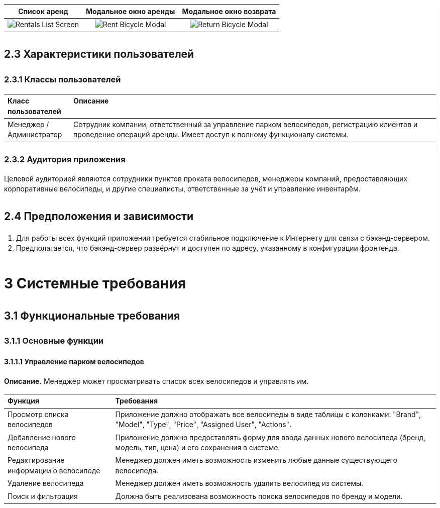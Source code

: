 
|                                                  Список аренд                                                   |                                                   Модальное окно аренды                                                   |                                                    Модальное окно возврата                                                    |
|:---------------------------------------------------------------------------------------------------------------:|:-------------------------------------------------------------------------------------------------------------------------:|:-----------------------------------------------------------------------------------------------------------------------------:|
| ![Rentals List Screen](https://github.com/michael204060/bicycle_dealer_center_ui/tree/master/docs/RentalsList.png) | ![Rent Bicycle Modal](https://github.com/michael204060/bicycle_dialer_center_ui/tree/master/docs/mockups/RentingBicycle.png) | ![Return Bicycle Modal](https://github.com/michael204060/bicycle_dialer_center_ui/tree/master/docs/mockups/ReturningBicycle.png) |
<a name="user_specifications"/>

## 2.3 Характеристики пользователей

<a name="user_classes"/>

### 2.3.1 Классы пользователей

| Класс пользователей | Описание |
|:---|:---|
| Менеджер / Администратор | Сотрудник компании, ответственный за управление парком велосипедов, регистрацию клиентов и проведение операций аренды. Имеет доступ к полному функционалу системы. |

<a name="application_audience"/>

### 2.3.2 Аудитория приложения
Целевой аудиторией являются сотрудники пунктов проката велосипедов, менеджеры компаний, предоставляющих корпоративные велосипеды, и другие специалисты, ответственные за учёт и управление инвентарём.

<a name="assumptions_and_dependencies"/>

## 2.4 Предположения и зависимости
1. Для работы всех функций приложения требуется стабильное подключение к Интернету для связи с бэкэнд-сервером.
2. Предполагается, что бэкэнд-сервер развёрнут и доступен по адресу, указанному в конфигурации фронтенда.

<a name="system_requirements"/>

# 3 Системные требования

<a name="functional_requirements"/>

## 3.1 Функциональные требования

<a name="main_functions"/>

### 3.1.1 Основные функции

<a name="bicycle_management"/>

#### 3.1.1.1 Управление парком велосипедов
**Описание.** Менеджер может просматривать список всех велосипедов и управлять им.

| Функция | Требования | 
|:---|:---|
| Просмотр списка велосипедов | Приложение должно отображать все велосипеды в виде таблицы с колонками: "Brand", "Model", "Type", "Price", "Assigned User", "Actions". |
| Добавление нового велосипеда | Приложение должно предоставлять форму для ввода данных нового велосипеда (бренд, модель, тип, цена) и его сохранения в системе. |
| Редактирование информации о велосипеде | Менеджер должен иметь возможность изменить любые данные существующего велосипеда. |
| Удаление велосипеда | Менеджер должен иметь возможность удалить велосипед из системы. |
| Поиск и фильтрация | Должна быть реализована возможность поиска велосипедов по бренду и модели. |
